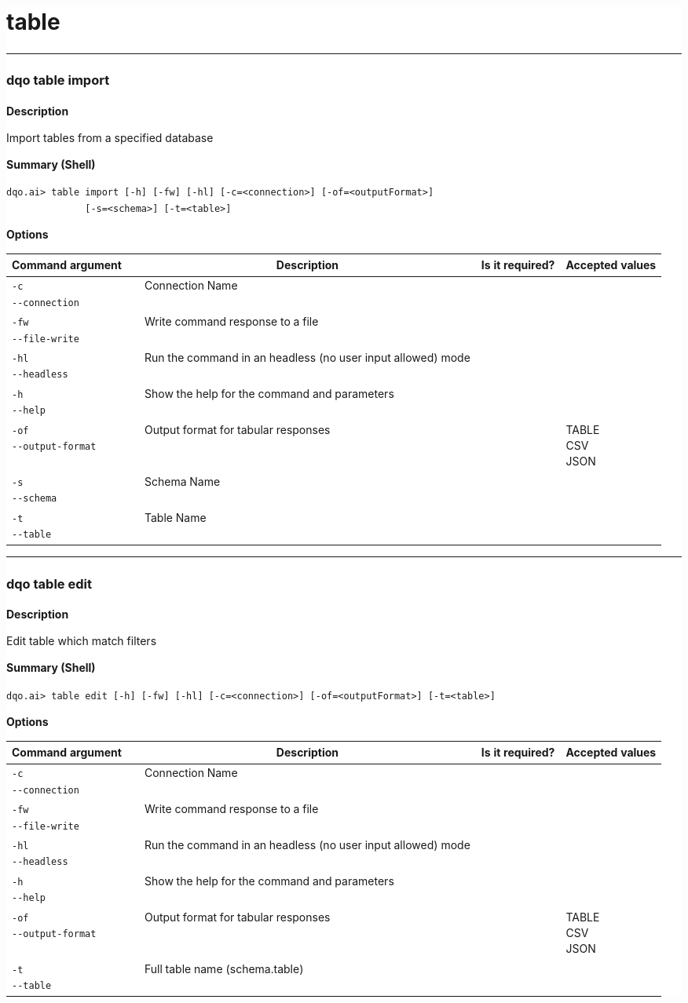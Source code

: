 # table

___
### **dqo table import**

**Description**

Import tables from a specified database


**Summary (Shell)**
```
dqo.ai> table import [-h] [-fw] [-hl] [-c=<connection>] [-of=<outputFormat>]
              [-s=<schema>] [-t=<table>]

```

**Options**  
  
| Command&nbsp;argument&nbsp;&nbsp;&nbsp;&nbsp; | Description | Is it required? | Accepted values |
|-----------------------------------------------|-------------|-----------------|-----------------|
|`-c`<br/>`--connection`<br/>|Connection Name| ||
|`-fw`<br/>`--file-write`<br/>|Write command response to a file| ||
|`-hl`<br/>`--headless`<br/>|Run the command in an headless (no user input allowed) mode| ||
|`-h`<br/>`--help`<br/>|Show the help for the command and parameters| ||
|`-of`<br/>`--output-format`<br/>|Output format for tabular responses| |TABLE<br/>CSV<br/>JSON<br/>|
|`-s`<br/>`--schema`<br/>|Schema Name| ||
|`-t`<br/>`--table`<br/>|Table Name| ||




___
### **dqo table edit**

**Description**

Edit table which match filters


**Summary (Shell)**
```
dqo.ai> table edit [-h] [-fw] [-hl] [-c=<connection>] [-of=<outputFormat>] [-t=<table>]

```

**Options**  
  
| Command&nbsp;argument&nbsp;&nbsp;&nbsp;&nbsp; | Description | Is it required? | Accepted values |
|-----------------------------------------------|-------------|-----------------|-----------------|
|`-c`<br/>`--connection`<br/>|Connection Name| ||
|`-fw`<br/>`--file-write`<br/>|Write command response to a file| ||
|`-hl`<br/>`--headless`<br/>|Run the command in an headless (no user input allowed) mode| ||
|`-h`<br/>`--help`<br/>|Show the help for the command and parameters| ||
|`-of`<br/>`--output-format`<br/>|Output format for tabular responses| |TABLE<br/>CSV<br/>JSON<br/>|
|`-t`<br/>`--table`<br/>|Full table name (schema.table)| ||
